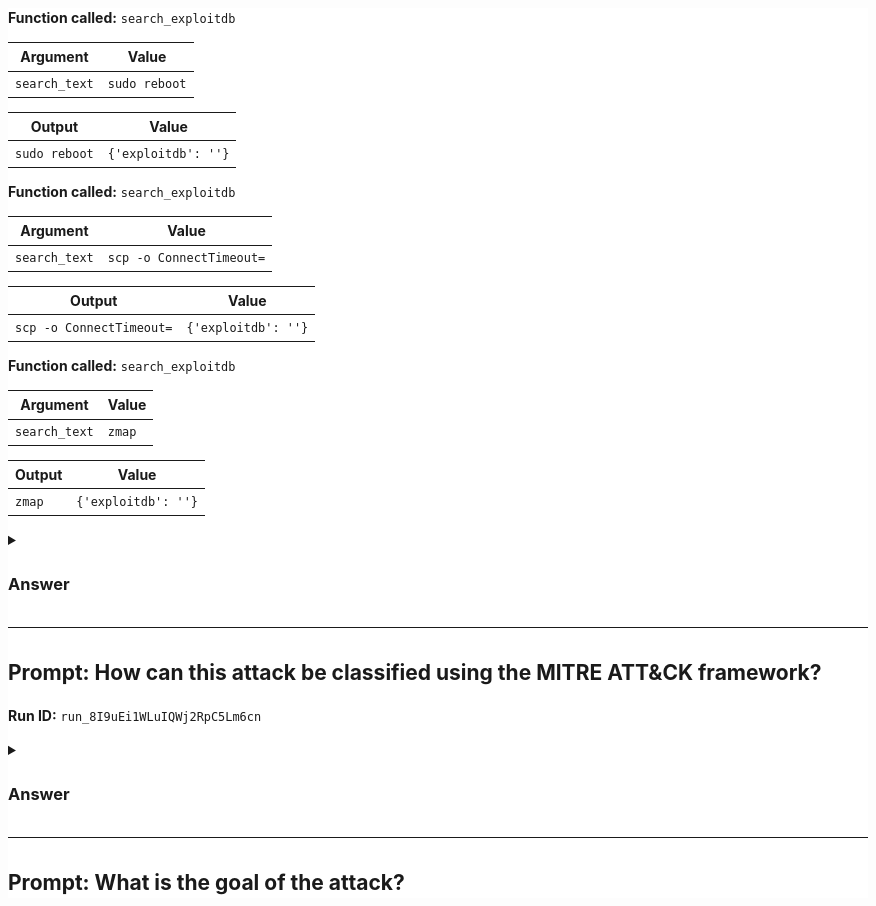 
**Function called:** `search_exploitdb`

| Argument | Value |
| --- | --- |
| `search_text` | `sudo reboot` |

| Output | Value |
| --- | --- |
| `sudo reboot` | `{'exploitdb': ''}` |


**Function called:** `search_exploitdb`

| Argument | Value |
| --- | --- |
| `search_text` | `scp -o ConnectTimeout=` |

| Output | Value |
| --- | --- |
| `scp -o ConnectTimeout=` | `{'exploitdb': ''}` |


**Function called:** `search_exploitdb`

| Argument | Value |
| --- | --- |
| `search_text` | `zmap` |

| Output | Value |
| --- | --- |
| `zmap` | `{'exploitdb': ''}` |


<details><summary>
<h3>Answer</h3>
</summary></details>

---


## Prompt: How can this attack be classified using the MITRE ATT&CK framework?

**Run ID:** `run_8I9uEi1WLuIQWj2RpC5Lm6cn`

<details><summary>
<h3>Answer</h3>
</summary></details>

---


## Prompt: What is the goal of the attack?
